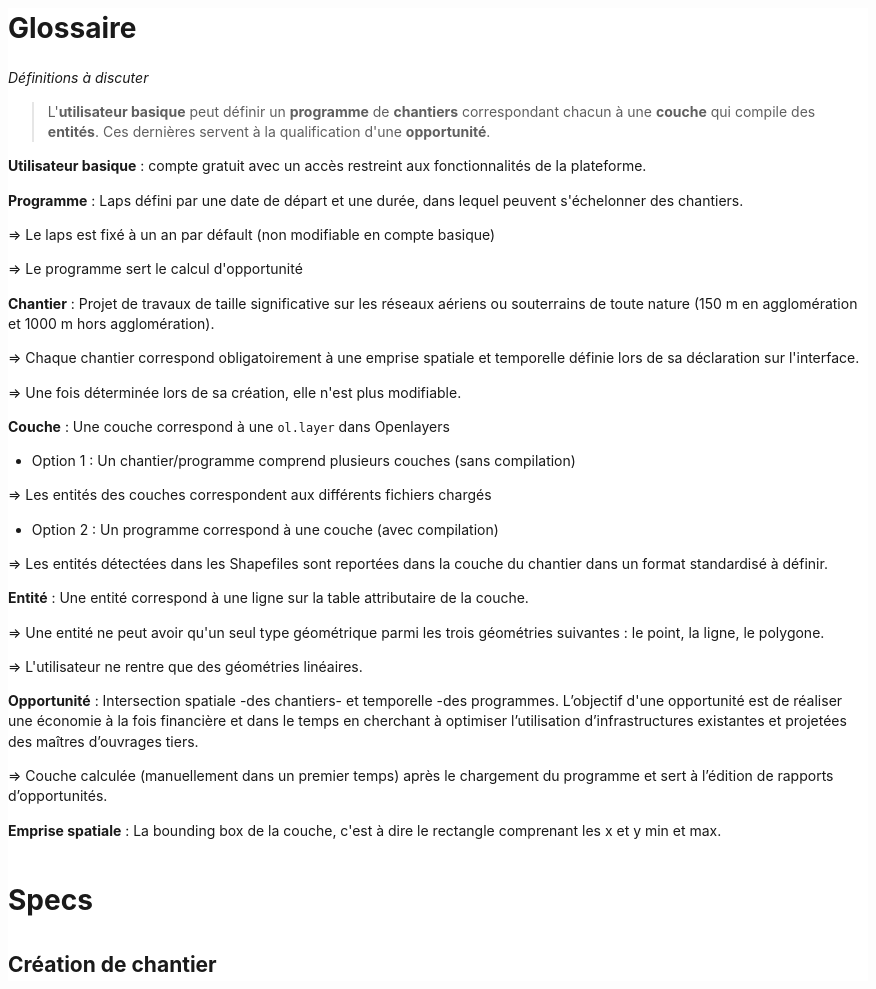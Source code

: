 # Glossaire 
*Définitions à discuter*
>L'**utilisateur basique** peut définir un **programme** de **chantiers** correspondant chacun à une **couche** qui compile des **entités**. Ces dernières servent à la qualification d'une **opportunité**.

**Utilisateur basique** : compte gratuit avec un accès restreint aux fonctionnalités de la plateforme.

**Programme** : Laps défini par une date de départ et une durée, dans lequel peuvent s'échelonner des chantiers.

=> Le laps est fixé à un an par défault (non modifiable en compte basique)

=> Le programme sert le calcul d'opportunité

**Chantier** : Projet de travaux de taille significative sur les réseaux aériens ou souterrains de toute nature (150 m en agglomération et 1000 m hors agglomération). 

=> Chaque chantier correspond obligatoirement à une emprise spatiale et temporelle définie lors de sa déclaration sur l'interface.  

=> Une fois déterminée lors de sa création, elle n'est plus modifiable.

**Couche** : Une couche correspond à une `ol.layer` dans Openlayers

+ Option 1 : Un chantier/programme comprend plusieurs couches (sans compilation)

=> Les entités des couches correspondent aux différents fichiers chargés

+ Option 2 : Un programme correspond à une couche (avec compilation)

=> Les entités détectées dans les Shapefiles sont reportées dans la couche du chantier dans un format standardisé à définir.

**Entité** : Une entité correspond à une ligne sur la table attributaire de la couche.

=> Une entité ne peut avoir qu'un seul type géométrique parmi les trois géométries suivantes : le point, la ligne, le polygone. 

=> L'utilisateur ne rentre que des géométries linéaires.

**Opportunité** : Intersection spatiale -des chantiers- et temporelle -des programmes. L’objectif d'une opportunité est de réaliser une économie à la fois financière et dans le temps en cherchant à optimiser l’utilisation d’infrastructures existantes et projetées des maîtres d’ouvrages tiers. 

=> Couche calculée (manuellement dans un premier temps) après le chargement du programme et sert à l’édition  de  rapports d’opportunités. 

**Emprise spatiale** : La bounding box de la couche, c'est à dire le rectangle comprenant les x et y min et max.

# Specs

## Création de chantier
